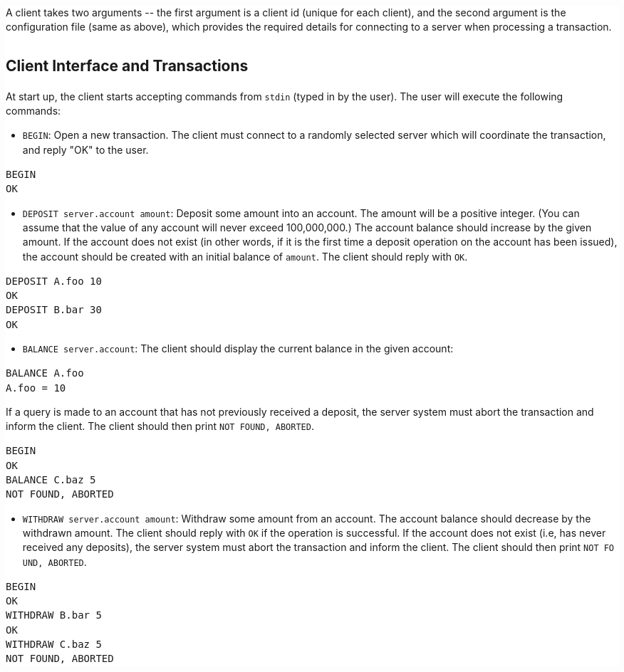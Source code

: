 A client takes two arguments -- the first argument is a client id (unique for each client), and the second argument is the configuration file (same as above), which provides the required details for connecting to a server when processing a transaction.

## Client Interface and Transactions

At start up, the client starts accepting commands from `stdin` (typed in by the user). The user will execute the following commands:

* `BEGIN`: Open a new transaction. The client must connect to a randomly selected server which will coordinate the transaction, and reply "OK" to the user.

<pre><samp><kbd>BEGIN</kbd>
OK
</samp></pre>

* `DEPOSIT server.account amount`: Deposit some amount into an account. The amount will be a positive integer. (You can assume that the value of any account will never exceed 100,000,000.) The account balance should increase by the given amount. If the account does not exist (in other words, if it is the first time a deposit operation on the account has been issued), the account should be created with an initial balance of `amount`. The client should reply with `OK`.

<pre><samp><kbd>DEPOSIT A.foo 10</kbd>
OK
<kbd>DEPOSIT B.bar 30</kbd>
OK
</samp></pre>

* `BALANCE server.account`: The client should display the current balance in
  the given account:

<pre><samp><kbd>BALANCE A.foo</kbd>
A.foo = 10
</samp></pre>

If a query is made to an account that has not previously received a deposit, the server system must abort the transaction and inform the client. The client should then print `NOT FOUND, ABORTED`.

<pre><samp><kbd>BEGIN</kbd>
OK
<kbd>BALANCE C.baz 5</kbd>
NOT FOUND, ABORTED
</samp></pre>

* `WITHDRAW server.account amount`: Withdraw some amount from an account. The account balance should
  decrease by the withdrawn amount. The client should reply with `OK` if the operation is successful. If the
  account does not exist (i.e, has never received any deposits), the server system must abort the transaction and inform the client. The client should then print `NOT FOUND, ABORTED`.


<pre><samp><kbd>BEGIN</kbd>
OK
<kbd>WITHDRAW B.bar 5</kbd>
OK
<kbd>WITHDRAW C.baz 5</kbd>
NOT FOUND, ABORTED
</samp></pre>
